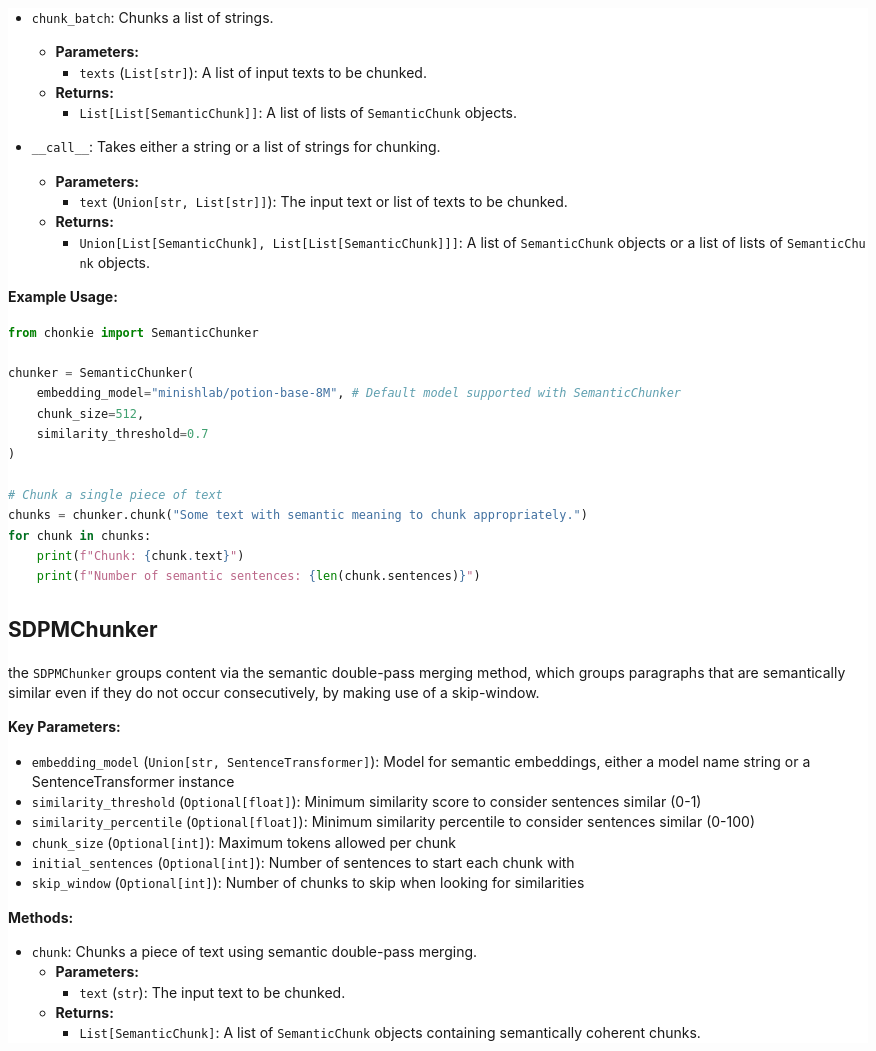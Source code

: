 - `chunk_batch`: Chunks a list of strings.
  - **Parameters:**
    - `texts` (`List[str]`): A list of input texts to be chunked.
  - **Returns:**
    - `List[List[SemanticChunk]]`: A list of lists of `SemanticChunk` objects.

- `__call__`: Takes either a string or a list of strings for chunking.
  - **Parameters:**
    - `text` (`Union[str, List[str]]`): The input text or list of texts to be chunked.
  - **Returns:**
    - `Union[List[SemanticChunk], List[List[SemanticChunk]]]`: A list of `SemanticChunk` objects or a list of lists of `SemanticChunk` objects.

**Example Usage:**

```python
from chonkie import SemanticChunker

chunker = SemanticChunker(
    embedding_model="minishlab/potion-base-8M", # Default model supported with SemanticChunker
    chunk_size=512,
    similarity_threshold=0.7
)

# Chunk a single piece of text
chunks = chunker.chunk("Some text with semantic meaning to chunk appropriately.")
for chunk in chunks:
    print(f"Chunk: {chunk.text}")
    print(f"Number of semantic sentences: {len(chunk.sentences)}")
```

## SDPMChunker

the `SDPMChunker` groups content via the semantic double-pass merging method, which groups paragraphs that are semantically similar even if they do not occur consecutively, by making use of a skip-window.

**Key Parameters:**

- `embedding_model` (`Union[str, SentenceTransformer]`): Model for semantic embeddings, either a model name string or a SentenceTransformer instance
- `similarity_threshold` (`Optional[float]`): Minimum similarity score to consider sentences similar (0-1)
- `similarity_percentile` (`Optional[float]`): Minimum similarity percentile to consider sentences similar (0-100)
- `chunk_size` (`Optional[int]`): Maximum tokens allowed per chunk
- `initial_sentences` (`Optional[int]`): Number of sentences to start each chunk with
- `skip_window` (`Optional[int]`): Number of chunks to skip when looking for similarities

**Methods:**

- `chunk`: Chunks a piece of text using semantic double-pass merging.
  - **Parameters:**
    - `text` (`str`): The input text to be chunked.
  - **Returns:**
    - `List[SemanticChunk]`: A list of `SemanticChunk` objects containing semantically coherent chunks.
